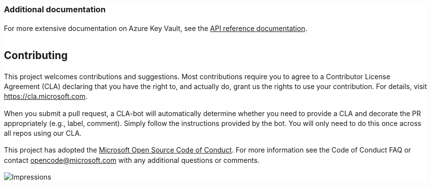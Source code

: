 ### Additional documentation
For more extensive documentation on Azure Key Vault, see the [API reference documentation][azkeyvault_rest].

## Contributing
This project welcomes contributions and suggestions. Most contributions require you to agree to a Contributor License Agreement (CLA) declaring that you have the right to, and actually do, grant us the rights to use your contribution. For details, visit https://cla.microsoft.com.

When you submit a pull request, a CLA-bot will automatically determine whether you need to provide a CLA and decorate the PR appropriately (e.g., label, comment). Simply follow the instructions provided by the bot. You will only need to do this once across all repos using our CLA.

This project has adopted the [Microsoft Open Source Code of Conduct][microsoft_code_of_conduct]. For more information see the Code of Conduct FAQ or contact <opencode@microsoft.com> with any additional questions or comments.


[source_code]: https://github.com/Azure/azure-sdk-for-java/blob/main/sdk/keyvault/azure-security-keyvault-administration/src
[api_documentation]: https://azure.github.io/azure-sdk-for-java
[azkeyvault_docs]: https://docs.microsoft.com/azure/key-vault/
[azure_identity]: https://github.com/Azure/azure-sdk-for-java/tree/main/sdk/identity/azure-identity
[maven]: https://maven.apache.org/
[azure_subscription]: https://azure.microsoft.com/
[azure_keyvault]: https://docs.microsoft.com/azure/key-vault/quick-create-portal
[azure_keyvault_mhsm]: https://docs.microsoft.com/azure/key-vault/managed-hsm/quick-create-cli
[azure_cli]: https://docs.microsoft.com/cli/azure
[rest_api]: https://docs.microsoft.com/rest/api/keyvault/
[azkeyvault_rest]: https://docs.microsoft.com/rest/api/keyvault/
[azure_create_application_in_portal]: https://docs.microsoft.com/azure/active-directory/develop/howto-create-service-principal-portal
[azure_keyvault_cli]: https://docs.microsoft.com/azure/key-vault/quick-create-cli
[azure_keyvault_cli_full]: https://docs.microsoft.com/cli/azure/keyvault?view=azure-cli-latest
[administration_samples]: https://github.com/Azure/azure-sdk-for-java/blob/main/sdk/keyvault/azure-security-keyvault-administration/src/samples/java/com/azure/security/keyvault/administration
[access_control]: https://docs.microsoft.com/azure/key-vault/managed-hsm/access-control
[best_practices]: https://docs.microsoft.com/azure/key-vault/managed-hsm/best-practices
[built_in_roles]: https://docs.microsoft.com/azure/key-vault/managed-hsm/built-in-roles
[storage_readme_sas_token]: https://github.com/Azure/azure-sdk-for-java/tree/main/sdk/storage/azure-storage-blob#get-credentials
[portal_sas_token]: https://docs.microsoft.com/azure/vs-azure-tools-storage-manage-with-storage-explorer?tabs=windows#generate-a-shared-access-signature-in-storage-explorer
[performance_tuning]: https://github.com/Azure/azure-sdk-for-java/wiki/Performance-Tuning
[jdk_link]: https://docs.microsoft.com/java/azure/jdk/?view=azure-java-stable
[azure_cloud_shell]: https://shell.azure.com/bash
[http_clients_wiki]: https://github.com/Azure/azure-sdk-for-java/wiki/HTTP-clients
[microsoft_code_of_conduct]: https://opensource.microsoft.com/codeofconduct/

![Impressions](https://azure-sdk-impressions.azurewebsites.net/api/impressions/azure-sdk-for-java%2Fsdk%2Fkeyvault%2Fazure-security-keyvault-administration%2FREADME.png)


[//]: # ({x-version-update-start;com.azure:azure-security-keyvault-administration;current})
[//]: # ({x-version-update-end})